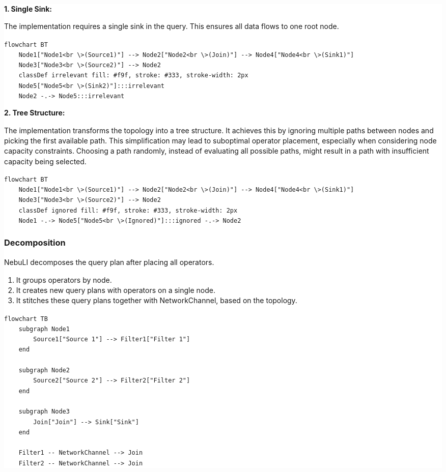 **1. Single Sink:**

The implementation requires a single sink in the query. This ensures all data flows to one root node.

```mermaid
flowchart BT
    Node1["Node1<br \>(Source1)"] --> Node2["Node2<br \>(Join)"] --> Node4["Node4<br \>(Sink1)"]
    Node3["Node3<br \>(Source2)"] --> Node2
    classDef irrelevant fill: #f9f, stroke: #333, stroke-width: 2px
    Node5["Node5<br \>(Sink2)"]:::irrelevant
    Node2 -.-> Node5:::irrelevant
```

**2. Tree Structure:**

The implementation transforms the topology into a tree structure. It achieves this by ignoring multiple paths between
nodes and picking the first available path. This simplification may lead to suboptimal operator placement, especially
when considering node capacity constraints. Choosing a path randomly, instead of evaluating all possible paths, might
result in a path with insufficient capacity being selected.

```mermaid
flowchart BT
    Node1["Node1<br \>(Source1)"] --> Node2["Node2<br \>(Join)"] --> Node4["Node4<br \>(Sink1)"]
    Node3["Node3<br \>(Source2)"] --> Node2
    classDef ignored fill: #f9f, stroke: #333, stroke-width: 2px
    Node1 -.-> Node5["Node5<br \>(Ignored)"]:::ignored -.-> Node2
```

### Decomposition

NebuLI decomposes the query plan after placing all operators.

1. It groups operators by node.
2. It creates new query plans with operators on a single node.
3. It stitches these query plans together with NetworkChannel, based on the topology.

```mermaid
flowchart TB
    subgraph Node1
        Source1["Source 1"] --> Filter1["Filter 1"]
    end

    subgraph Node2
        Source2["Source 2"] --> Filter2["Filter 2"]
    end

    subgraph Node3
        Join["Join"] --> Sink["Sink"]
    end

    Filter1 -- NetworkChannel --> Join
    Filter2 -- NetworkChannel --> Join
```
